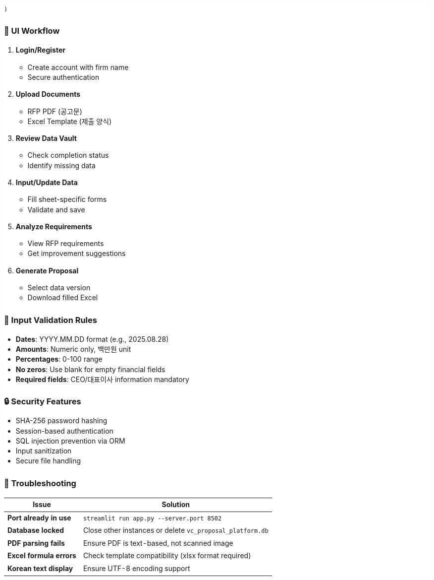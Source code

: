 ```sql
)
```

### 🎨 UI Workflow

1. **Login/Register**
   - Create account with firm name
   - Secure authentication

2. **Upload Documents**
   - RFP PDF (공고문)
   - Excel Template (제출 양식)

3. **Review Data Vault**
   - Check completion status
   - Identify missing data

4. **Input/Update Data**
   - Fill sheet-specific forms
   - Validate and save

5. **Analyze Requirements**
   - View RFP requirements
   - Get improvement suggestions

6. **Generate Proposal**
   - Select data version
   - Download filled Excel

### 📝 Input Validation Rules

- **Dates**: YYYY.MM.DD format (e.g., 2025.08.28)
- **Amounts**: Numeric only, 백만원 unit
- **Percentages**: 0-100 range
- **No zeros**: Use blank for empty financial fields
- **Required fields**: CEO/대표이사 information mandatory

### 🔒 Security Features

- SHA-256 password hashing
- Session-based authentication
- SQL injection prevention via ORM
- Input sanitization
- Secure file handling

### 🐛 Troubleshooting

| Issue | Solution |
|-------|----------|
| **Port already in use** | `streamlit run app.py --server.port 8502` |
| **Database locked** | Close other instances or delete `vc_proposal_platform.db` |
| **PDF parsing fails** | Ensure PDF is text-based, not scanned image |
| **Excel formula errors** | Check template compatibility (xlsx format required) |
| **Korean text display** | Ensure UTF-8 encoding support |
